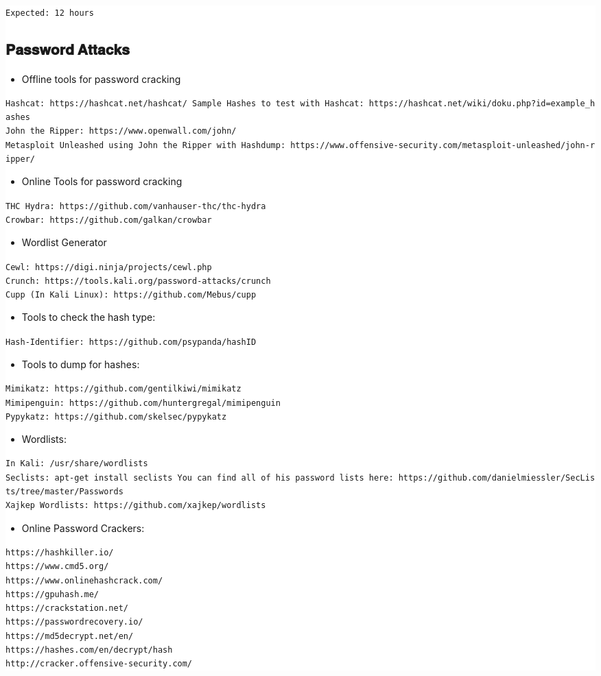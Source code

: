 ```
Expected: 12 hours
```


## 𝐏𝐚𝐬𝐬𝐰𝐨𝐫𝐝 𝐀𝐭𝐭𝐚𝐜𝐤𝐬

- Offline tools for password cracking

```
Hashcat: https://hashcat.net/hashcat/ Sample Hashes to test with Hashcat: https://hashcat.net/wiki/doku.php?id=example_hashes
John the Ripper: https://www.openwall.com/john/
Metasploit Unleashed using John the Ripper with Hashdump: https://www.offensive-security.com/metasploit-unleashed/john-ripper/
```

- Online Tools for password cracking

```
THC Hydra: https://github.com/vanhauser-thc/thc-hydra
Crowbar: https://github.com/galkan/crowbar
```

- Wordlist Generator

```
Cewl: https://digi.ninja/projects/cewl.php
Crunch: https://tools.kali.org/password-attacks/crunch
Cupp (In Kali Linux): https://github.com/Mebus/cupp
```

- Tools to check the hash type:

```
Hash-Identifier: https://github.com/psypanda/hashID

```
- Tools to dump for hashes:

```
Mimikatz: https://github.com/gentilkiwi/mimikatz
Mimipenguin: https://github.com/huntergregal/mimipenguin
Pypykatz: https://github.com/skelsec/pypykatz
```

- Wordlists:

```
In Kali: /usr/share/wordlists
Seclists: apt-get install seclists You can find all of his password lists here: https://github.com/danielmiessler/SecLists/tree/master/Passwords
Xajkep Wordlists: https://github.com/xajkep/wordlists
```

- Online Password Crackers:

```
https://hashkiller.io/
https://www.cmd5.org/
https://www.onlinehashcrack.com/
https://gpuhash.me/
https://crackstation.net/
https://passwordrecovery.io/
https://md5decrypt.net/en/
https://hashes.com/en/decrypt/hash
http://cracker.offensive-security.com/
```
